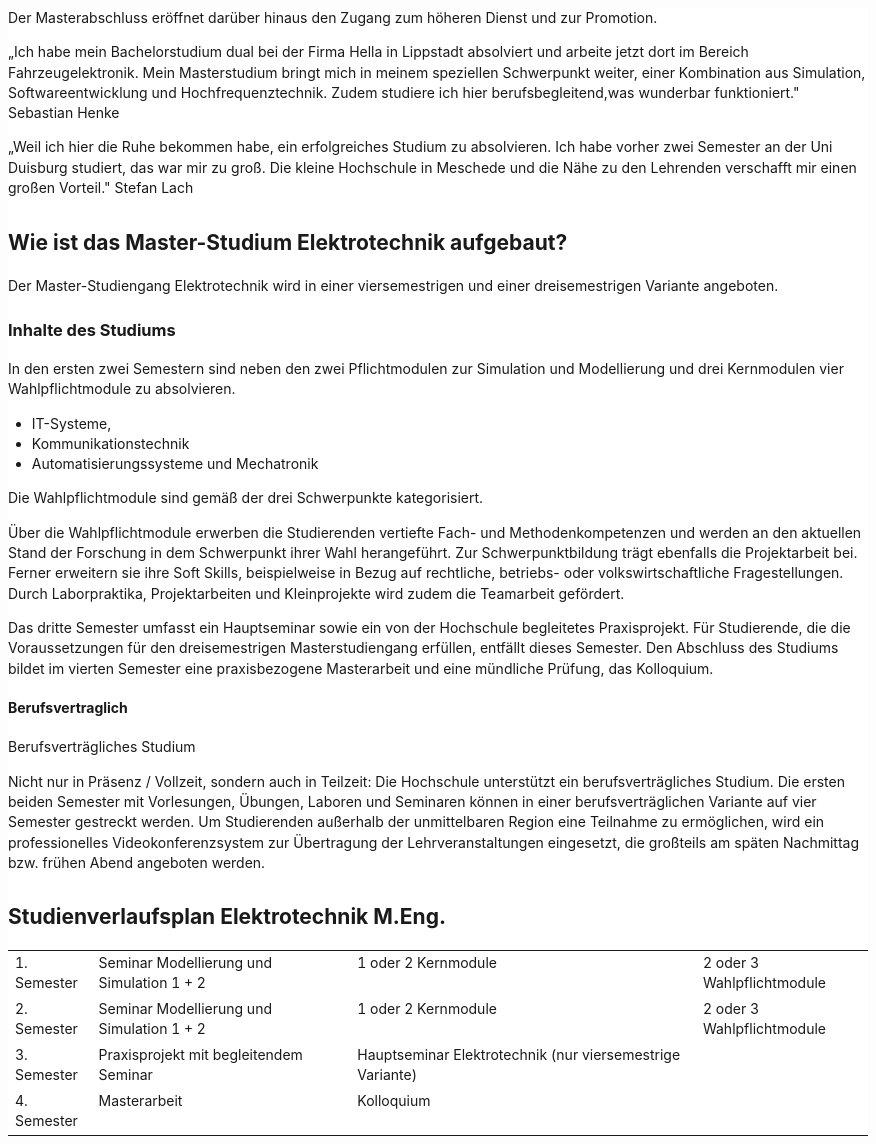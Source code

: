 Der Masterabschluss eröffnet darüber hinaus den Zugang zum höheren Dienst und zur Promotion.

„Ich habe mein Bachelorstudium dual bei der Firma Hella in Lippstadt absolviert und arbeite jetzt dort im Bereich Fahrzeugelektronik. Mein Masterstudium bringt mich in meinem speziellen Schwerpunkt weiter, einer Kombination aus Simulation, Softwareentwicklung und Hochfrequenztechnik. Zudem studiere ich hier berufsbegleitend,was wunderbar funktioniert."
Sebastian Henke

„Weil ich hier die Ruhe bekommen habe, ein erfolgreiches Studium zu absolvieren. Ich habe vorher zwei Semester an der Uni Duisburg studiert, das war mir zu groß. Die kleine Hochschule in Meschede und die Nähe zu den Lehrenden verschafft mir einen großen Vorteil."
Stefan Lach

## Wie ist das Master-Studium Elektrotechnik aufgebaut?

Der Master-Studiengang Elektrotechnik wird in einer viersemestrigen und einer dreisemestrigen Variante angeboten.

### Inhalte des Studiums

In den ersten zwei Semestern sind neben den zwei Pflichtmodulen zur Simulation und Modellierung und drei Kernmodulen vier Wahlpflichtmodule zu absolvieren.

- IT-Systeme,
- Kommunikationstechnik
- Automatisierungssysteme und Mechatronik

Die Wahlpflichtmodule sind gemäß der drei Schwerpunkte kategorisiert.

Über die Wahlpflichtmodule erwerben die Studierenden vertiefte Fach- und Methodenkompetenzen und werden an den aktuellen Stand der Forschung in dem Schwerpunkt ihrer Wahl herangeführt. Zur Schwerpunktbildung trägt ebenfalls die Projektarbeit bei. Ferner erweitern sie ihre Soft Skills, beispielweise in Bezug auf rechtliche, betriebs- oder volkswirtschaftliche Fragestellungen. Durch Laborpraktika, Projektarbeiten und Kleinprojekte wird zudem die Teamarbeit gefördert.

Das dritte Semester umfasst ein Hauptseminar sowie ein von der Hochschule begleitetes Praxisprojekt. Für Studierende, die die Voraussetzungen für den dreisemestrigen Masterstudiengang erfüllen, entfällt dieses Semester. Den Abschluss des Studiums bildet im vierten Semester eine praxisbezogene Masterarbeit und eine mündliche Prüfung, das Kolloquium.

#### Berufsvertraglich

Berufsverträgliches Studium

Nicht nur in Präsenz / Vollzeit, sondern auch in Teilzeit: Die Hochschule unterstützt ein berufsverträgliches Studium. Die ersten beiden Semester mit Vorlesungen, Übungen, Laboren und Seminaren können in einer berufsverträglichen Variante auf vier Semester gestreckt werden. Um Studierenden außerhalb der unmittelbaren Region eine Teilnahme zu ermöglichen, wird ein professionelles Videokonferenzsystem zur Übertragung der Lehrveranstaltungen eingesetzt, die großteils am späten Nachmittag bzw. frühen Abend angeboten werden.

## Studienverlaufsplan Elektrotechnik M.Eng.

|             |                                           |                                                           |                            |
|-------------|-------------------------------------------|-----------------------------------------------------------|----------------------------|
| 1. Semester | Seminar Modellierung und Simulation 1 + 2 | 1 oder 2 Kernmodule                                       | 2 oder 3 Wahlpflichtmodule |
| 2. Semester | Seminar Modellierung und Simulation 1 + 2 | 1 oder 2 Kernmodule                                       | 2 oder 3 Wahlpflichtmodule |
| 3. Semester | Praxisprojekt mit begleitendem Seminar    | Hauptseminar Elektrotechnik (nur viersemestrige Variante) |                            |
| 4. Semester | Masterarbeit                              | Kolloquium                                                |                            |
